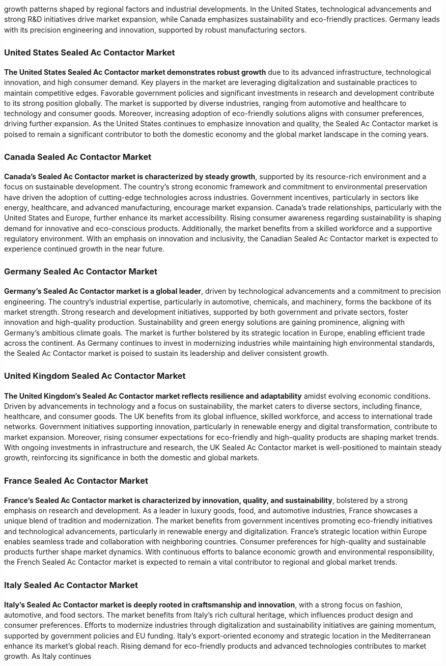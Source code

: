 growth patterns shaped by regional factors and industrial developments. In the United States, technological advancements and strong R&amp;D initiatives drive market expansion, while Canada emphasizes sustainability and eco-friendly practices. Germany leads with its precision engineering and innovation, supported by robust manufacturing sectors.</span></em></p></blockquote><h3><strong>United States Sealed Ac Contactor Market</strong></h3><p><strong>The United States Sealed Ac Contactor market demonstrates robust growth</strong> due to its advanced infrastructure, technological innovation, and high consumer demand. Key players in the market are leveraging digitalization and sustainable practices to maintain competitive edges. Favorable government policies and significant investments in research and development contribute to its strong position globally. The market is supported by diverse industries, ranging from automotive and healthcare to technology and consumer goods. Moreover, increasing adoption of eco-friendly solutions aligns with consumer preferences, driving further expansion. As the United States continues to emphasize innovation and quality, the Sealed Ac Contactor market is poised to remain a significant contributor to both the domestic economy and the global market landscape in the coming years.</p><h3><strong>Canada Sealed Ac Contactor Market</strong></h3><p><strong>Canada&rsquo;s Sealed Ac Contactor market is characterized by steady growth</strong>, supported by its resource-rich environment and a focus on sustainable development. The country&rsquo;s strong economic framework and commitment to environmental preservation have driven the adoption of cutting-edge technologies across industries. Government incentives, particularly in sectors like energy, healthcare, and advanced manufacturing, encourage market expansion. Canada&rsquo;s trade relationships, particularly with the United States and Europe, further enhance its market accessibility. Rising consumer awareness regarding sustainability is shaping demand for innovative and eco-conscious products. Additionally, the market benefits from a skilled workforce and a supportive regulatory environment. With an emphasis on innovation and inclusivity, the Canadian Sealed Ac Contactor market is expected to experience continued growth in the near future.</p><h3><strong>Germany Sealed Ac Contactor Market</strong></h3><p><strong>Germany&rsquo;s Sealed Ac Contactor market is a global leader</strong>, driven by technological advancements and a commitment to precision engineering. The country&rsquo;s industrial expertise, particularly in automotive, chemicals, and machinery, forms the backbone of its market strength. Strong research and development initiatives, supported by both government and private sectors, foster innovation and high-quality production. Sustainability and green energy solutions are gaining prominence, aligning with Germany&rsquo;s ambitious climate goals. The market is further bolstered by its strategic location in Europe, enabling efficient trade across the continent. As Germany continues to invest in modernizing industries while maintaining high environmental standards, the Sealed Ac Contactor market is poised to sustain its leadership and deliver consistent growth.</p><h3><strong>United Kingdom Sealed Ac Contactor Market</strong></h3><p><strong>The United Kingdom&rsquo;s Sealed Ac Contactor market reflects resilience and adaptability</strong> amidst evolving economic conditions. Driven by advancements in technology and a focus on sustainability, the market caters to diverse sectors, including finance, healthcare, and consumer goods. The UK benefits from its global influence, skilled workforce, and access to international trade networks. Government initiatives supporting innovation, particularly in renewable energy and digital transformation, contribute to market expansion. Moreover, rising consumer expectations for eco-friendly and high-quality products are shaping market trends. With ongoing investments in infrastructure and research, the UK Sealed Ac Contactor market is well-positioned to maintain steady growth, reinforcing its significance in both the domestic and global markets.</p><h3><strong>France Sealed Ac Contactor Market</strong></h3><p><strong>France&rsquo;s Sealed Ac Contactor market is characterized by innovation, quality, and sustainability</strong>, bolstered by a strong emphasis on research and development. As a leader in luxury goods, food, and automotive industries, France showcases a unique blend of tradition and modernization. The market benefits from government incentives promoting eco-friendly initiatives and technological advancements, particularly in renewable energy and digitalization. France&rsquo;s strategic location within Europe enables seamless trade and collaboration with neighboring countries. Consumer preferences for high-quality and sustainable products further shape market dynamics. With continuous efforts to balance economic growth and environmental responsibility, the French Sealed Ac Contactor market is expected to remain a vital contributor to regional and global market trends.</p><h3><strong>Italy Sealed Ac Contactor Market</strong></h3><p><strong>Italy&rsquo;s Sealed Ac Contactor market is deeply rooted in craftsmanship and innovation</strong>, with a strong focus on fashion, automotive, and food sectors. The market benefits from Italy&rsquo;s rich cultural heritage, which influences product design and consumer preferences. Efforts to modernize industries through digitalization and sustainability initiatives are gaining momentum, supported by government policies and EU funding. Italy&rsquo;s export-oriented economy and strategic location in the Mediterranean enhance its market&rsquo;s global reach. Rising demand for eco-friendly products and advanced technologies contributes to market growth. As Italy continues